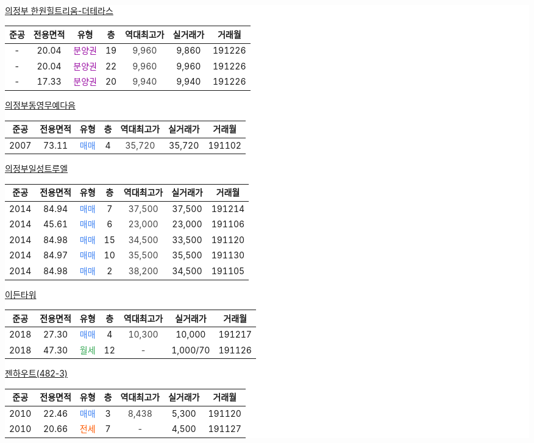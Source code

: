 [의정부 한원힐트리움-더테라스](https://search.naver.com/search.naver?query=%EA%B2%BD%EA%B8%B0%EB%8F%84+%EC%9D%98%EC%A0%95%EB%B6%80%EC%8B%9C+%EC%9D%98%EC%A0%95%EB%B6%80%EB%8F%99+%EC%9D%98%EC%A0%95%EB%B6%80+%ED%95%9C%EC%9B%90%ED%9E%90%ED%8A%B8%EB%A6%AC%EC%9B%80-%EB%8D%94%ED%85%8C%EB%9D%BC%EC%8A%A4)

|준공|전용면적|유형|층|역대최고가|실거래가|거래월|
|:---:|:---:|:---:|:---:|:---:|:---:|:---:|
|-|20.04|<span style="color:#9C11A5">분양권</span>|19|<span style="color:#444444">9,960</span>|9,860|191226|
|-|20.04|<span style="color:#9C11A5">분양권</span>|22|<span style="color:#444444">9,960</span>|9,960|191226|
|-|17.33|<span style="color:#9C11A5">분양권</span>|20|<span style="color:#444444">9,940</span>|9,940|191226|

[의정부동영무예다음](https://search.naver.com/search.naver?query=%EA%B2%BD%EA%B8%B0%EB%8F%84+%EC%9D%98%EC%A0%95%EB%B6%80%EC%8B%9C+%EC%9D%98%EC%A0%95%EB%B6%80%EB%8F%99+%EC%9D%98%EC%A0%95%EB%B6%80%EB%8F%99%EC%98%81%EB%AC%B4%EC%98%88%EB%8B%A4%EC%9D%8C)

|준공|전용면적|유형|층|역대최고가|실거래가|거래월|
|:---:|:---:|:---:|:---:|:---:|:---:|:---:|
|2007|73.11|<span style="color:#4285f3">매매</span>|4|<span style="color:#444444">35,720</span>|35,720|191102|

[의정부일성트루엘](https://search.naver.com/search.naver?query=%EA%B2%BD%EA%B8%B0%EB%8F%84+%EC%9D%98%EC%A0%95%EB%B6%80%EC%8B%9C+%EC%9D%98%EC%A0%95%EB%B6%80%EB%8F%99+%EC%9D%98%EC%A0%95%EB%B6%80%EC%9D%BC%EC%84%B1%ED%8A%B8%EB%A3%A8%EC%97%98)

|준공|전용면적|유형|층|역대최고가|실거래가|거래월|
|:---:|:---:|:---:|:---:|:---:|:---:|:---:|
|2014|84.94|<span style="color:#4285f3">매매</span>|7|<span style="color:#444444">37,500</span>|37,500|191214|
|2014|45.61|<span style="color:#4285f3">매매</span>|6|<span style="color:#444444">23,000</span>|23,000|191106|
|2014|84.98|<span style="color:#4285f3">매매</span>|15|<span style="color:#444444">34,500</span>|33,500|191120|
|2014|84.97|<span style="color:#4285f3">매매</span>|10|<span style="color:#444444">35,500</span>|35,500|191130|
|2014|84.98|<span style="color:#4285f3">매매</span>|2|<span style="color:#444444">38,200</span>|34,500|191105|

[이든타워](https://search.naver.com/search.naver?query=%EA%B2%BD%EA%B8%B0%EB%8F%84+%EC%9D%98%EC%A0%95%EB%B6%80%EC%8B%9C+%EC%9D%98%EC%A0%95%EB%B6%80%EB%8F%99+%EC%9D%B4%EB%93%A0%ED%83%80%EC%9B%8C)

|준공|전용면적|유형|층|역대최고가|실거래가|거래월|
|:---:|:---:|:---:|:---:|:---:|:---:|:---:|
|2018|27.30|<span style="color:#4285f3">매매</span>|4|<span style="color:#444444">10,300</span>|10,000|191217|
|2018|47.30|<span style="color:#34a853">월세</span>|12|<span style="color:#444444">-</span>|1,000/70|191126|

[젠하우트(482-3)](https://search.naver.com/search.naver?query=%EA%B2%BD%EA%B8%B0%EB%8F%84+%EC%9D%98%EC%A0%95%EB%B6%80%EC%8B%9C+%EC%9D%98%EC%A0%95%EB%B6%80%EB%8F%99+%EC%A0%A0%ED%95%98%EC%9A%B0%ED%8A%B8%28482-3%29)

|준공|전용면적|유형|층|역대최고가|실거래가|거래월|
|:---:|:---:|:---:|:---:|:---:|:---:|:---:|
|2010|22.46|<span style="color:#4285f3">매매</span>|3|<span style="color:#444444">8,438</span>|5,300|191120|
|2010|20.66|<span style="color:#ff5a00">전세</span>|7|<span style="color:#444444">-</span>|4,500|191127|
